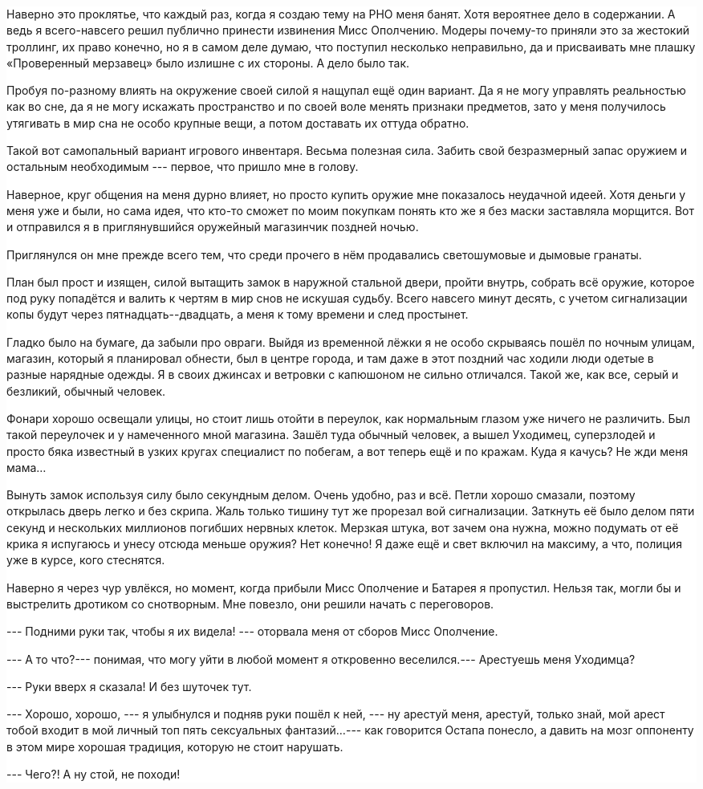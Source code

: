 Наверно это проклятье, что каждый раз, когда я создаю тему на PHO меня банят. Хотя вероятнее дело в содержании. А ведь я всего-навсего решил публично принести извинения Мисс Ополчению. Модеры почему-то приняли это за жестокий троллинг, их право конечно, но я в самом деле думаю, что поступил несколько неправильно, да и присваивать мне плашку «Проверенный мерзавец» было излишне с их стороны. А дело было так.

Пробуя по-разному влиять на окружение своей силой я нащупал ещё один вариант. Да я не могу управлять реальностью как во сне, да я не могу искажать пространство и по своей воле менять признаки предметов, зато у меня получилось утягивать в мир сна не особо крупные вещи, а потом доставать их оттуда обратно.

Такой вот самопальный вариант игрового инвентаря. Весьма полезная сила. Забить свой безразмерный запас оружием и остальным необходимым --- первое, что пришло мне в голову.

Наверное, круг общения на меня дурно влияет, но просто купить оружие мне показалось неудачной идеей. Хотя деньги у меня уже и были, но сама идея, что кто-то сможет по моим покупкам понять кто же я без маски заставляла морщится. Вот и отправился я в приглянувшийся оружейный магазинчик поздней ночью.

Приглянулся он мне прежде всего тем, что среди прочего в нём продавались светошумовые и дымовые гранаты.

План был прост и изящен, силой вытащить замок в наружной стальной двери, пройти внутрь, собрать всё оружие, которое под руку попадётся и валить к чертям в мир снов не искушая судьбу. Всего навсего минут десять, с учетом сигнализации копы будут через пятнадцать--двадцать, а меня к тому времени и след простынет.

Гладко было на бумаге, да забыли про овраги. Выйдя из временной лёжки я не особо скрываясь пошёл по ночным улицам, магазин, который я планировал обнести, был в центре города, и там даже в этот поздний час ходили люди одетые в разные нарядные одежды. Я в своих джинсах и ветровки с капюшоном не сильно отличался. Такой же, как все, серый и безликий, обычный человек.

Фонари хорошо освещали улицы, но стоит лишь отойти в переулок, как нормальным глазом уже ничего не различить. Был такой переулочек и у намеченного мной магазина. Зашёл туда обычный человек, а вышел Уходимец, суперзлодей и просто бяка известный в узких кругах специалист по побегам, а вот теперь ещё и по кражам. Куда я качусь? Не жди меня мама…

Вынуть замок используя силу было секундным делом. Очень удобно, раз и всё. Петли хорошо смазали, поэтому открылась дверь легко и без скрипа. Жаль только тишину тут же прорезал вой сигнализации. Заткнуть её было делом пяти секунд и нескольких миллионов погибших нервных клеток. Мерзкая штука, вот зачем она нужна, можно подумать от её крика я испугаюсь и унесу отсюда меньше оружия? Нет конечно! Я даже ещё и свет включил на максиму, а что, полиция уже в курсе, кого стеснятся.

Наверно я через чур увлёкся, но момент, когда прибыли Мисс Ополчение и Батарея я пропустил. Нельзя так, могли бы и выстрелить дротиком со снотворным. Мне повезло, они решили начать с переговоров.

--- Подними руки так, чтобы я их видела! --- оторвала меня от сборов Мисс Ополчение.

--- А то что?--- понимая, что могу уйти в любой момент я откровенно веселился.--- Арестуешь меня Уходимца?

--- Руки вверх я сказала! И без шуточек тут.

--- Хорошо, хорошо, --- я улыбнулся и подняв руки пошёл к ней, --- ну арестуй меня, арестуй, только знай, мой арест тобой входит в мой личный топ пять сексуальных фантазий…--- как говорится Остапа понесло, а давить на мозг оппоненту в этом мире хорошая традиция, которую не стоит нарушать.

--- Чего?! А ну стой, не походи!
